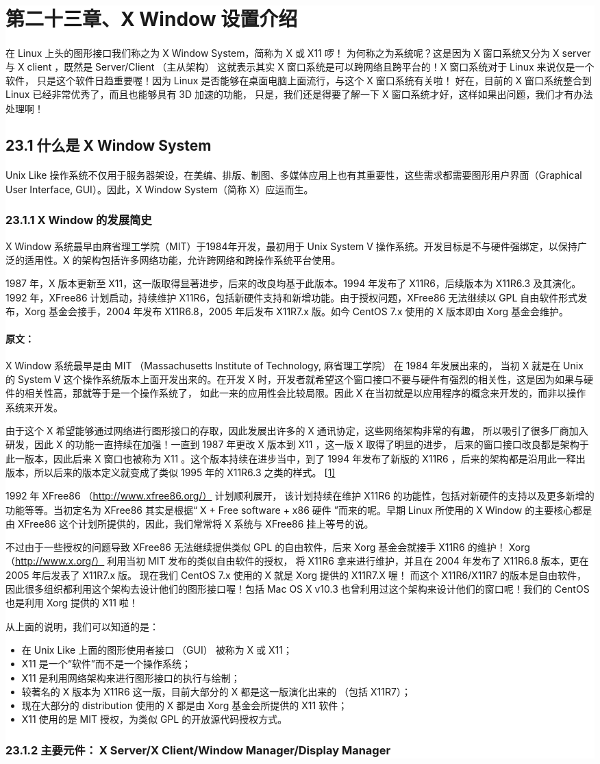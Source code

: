 # 第二十三章、X Window 设置介绍

在 Linux 上头的图形接口我们称之为 X Window System，简称为 X 或 X11 啰！ 为何称之为系统呢？这是因为 X 窗口系统又分为 X server 与 X client ，既然是 Server/Client （主从架构） 这就表示其实 X 窗口系统是可以跨网络且跨平台的！X 窗口系统对于 Linux 来说仅是一个软件， 只是这个软件日趋重要喔！因为 Linux 是否能够在桌面电脑上面流行，与这个 X 窗口系统有关啦！ 好在，目前的 X 窗口系统整合到 Linux 已经非常优秀了，而且也能够具有 3D 加速的功能， 只是，我们还是得要了解一下 X 窗口系统才好，这样如果出问题，我们才有办法处理啊！

## 23.1 什么是 X Window System

Unix Like 操作系统不仅用于服务器架设，在美编、排版、制图、多媒体应用上也有其重要性，这些需求都需要图形用户界面（Graphical User Interface, GUI）。因此，X Window System（简称 X）应运而生。

### 23.1.1 X Window 的发展简史

X Window 系统最早由麻省理工学院（MIT）于1984年开发，最初用于 Unix System V 操作系统。开发目标是不与硬件强绑定，以保持广泛的适用性。X 的架构包括许多网络功能，允许跨网络和跨操作系统平台使用。

1987 年，X 版本更新至 X11，这一版取得显著进步，后来的改良均基于此版本。1994 年发布了 X11R6，后续版本为 X11R6.3 及其演化。1992 年，XFree86 计划启动，持续维护 X11R6，包括新硬件支持和新增功能。由于授权问题，XFree86 无法继续以 GPL 自由软件形式发布，Xorg 基金会接手，2004 年发布 X11R6.8，2005 年后发布 X11R7.x 版。如今 CentOS 7.x 使用的 X 版本即由 Xorg 基金会维护。

#### 原文：

X Window 系统最早是由 MIT （Massachusetts Institute of Technology, 麻省理工学院） 在 1984 年发展出来的， 当初 X 就是在 Unix 的 System V 这个操作系统版本上面开发出来的。在开发 X 时，开发者就希望这个窗口接口不要与硬件有强烈的相关性，这是因为如果与硬件的相关性高，那就等于是一个操作系统了， 如此一来的应用性会比较局限。因此 X 在当初就是以应用程序的概念来开发的，而非以操作系统来开发。

由于这个 X 希望能够通过网络进行图形接口的存取，因此发展出许多的 X 通讯协定，这些网络架构非常的有趣， 所以吸引了很多厂商加入研发，因此 X 的功能一直持续在加强！一直到 1987 年更改 X 版本到 X11 ，这一版 X 取得了明显的进步， 后来的窗口接口改良都是架构于此一版本，因此后来 X 窗口也被称为 X11 。这个版本持续在进步当中，到了 1994 年发布了新版的 X11R6 ，后来的架构都是沿用此一释出版本，所以后来的版本定义就变成了类似 1995 年的 X11R6.3 之类的样式。 [[1\]](https://wizardforcel.gitbooks.io/vbird-linux-basic-4e/content/202.html#ps1)

1992 年 XFree86 （http://www.xfree86.org/） 计划顺利展开， 该计划持续在维护 X11R6 的功能性，包括对新硬件的支持以及更多新增的功能等等。当初定名为 XFree86 其实是根据“ X + Free software + x86 硬件 ”而来的呢。早期 Linux 所使用的 X Window 的主要核心都是由 XFree86 这个计划所提供的，因此，我们常常将 X 系统与 XFree86 挂上等号的说。

不过由于一些授权的问题导致 XFree86 无法继续提供类似 GPL 的自由软件，后来 Xorg 基金会就接手 X11R6 的维护！ Xorg （http://www.x.org/） 利用当初 MIT 发布的类似自由软件的授权， 将 X11R6 拿来进行维护，并且在 2004 年发布了 X11R6.8 版本，更在 2005 年后发表了 X11R7.x 版。 现在我们 CentOS 7.x 使用的 X 就是 Xorg 提供的 X11R7.X 喔！ 而这个 X11R6/X11R7 的版本是自由软件，因此很多组织都利用这个架构去设计他们的图形接口喔！包括 Mac OS X v10.3 也曾利用过这个架构来设计他们的窗口呢！我们的 CentOS 也是利用 Xorg 提供的 X11 啦！

从上面的说明，我们可以知道的是：

- 在 Unix Like 上面的图形使用者接口 （GUI） 被称为 X 或 X11；
- X11 是一个“软件”而不是一个操作系统；
- X11 是利用网络架构来进行图形接口的执行与绘制；
- 较著名的 X 版本为 X11R6 这一版，目前大部分的 X 都是这一版演化出来的 （包括 X11R7）；
- 现在大部分的 distribution 使用的 X 都是由 Xorg 基金会所提供的 X11 软件；
- X11 使用的是 MIT 授权，为类似 GPL 的开放源代码授权方式。



### 23.1.2 主要元件： X Server/X Client/Window Manager/Display Manager
